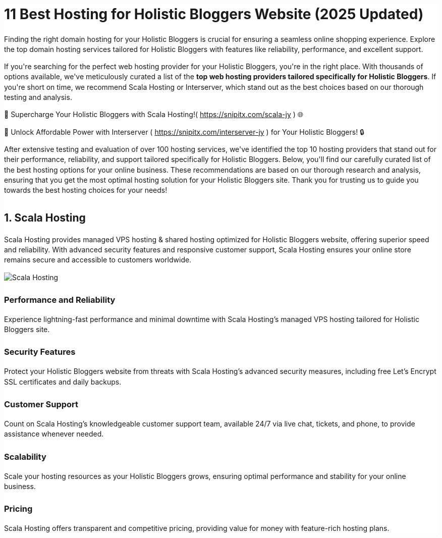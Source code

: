 # 11 Best Hosting for Holistic Bloggers Website (2025 Updated)

Finding the right domain hosting for your Holistic Bloggers is crucial for ensuring a seamless online shopping experience. Explore the top domain hosting services tailored for Holistic Bloggers with features like reliability, performance, and excellent support.

If you're searching for the perfect web hosting provider for your Holistic Bloggers, you're in the right place. With thousands of options available, we've meticulously curated a list of the **top web hosting providers tailored specifically for Holistic Bloggers**. If you're short on time, we recommend Scala Hosting or Interserver, which stand out as the best choices based on our thorough testing and analysis.

🚀 Supercharge Your Holistic Bloggers with Scala Hosting!( https://snipitx.com/scala-jy ) 🌐 

💸 Unlock Affordable Power with Interserver ( https://snipitx.com/interserver-jy ) for Your Holistic Bloggers! 🔒

After extensive testing and evaluation of over 100 hosting services, we've identified the top 10 hosting providers that stand out for their performance, reliability, and support tailored specifically for Holistic Bloggers. Below, you'll find our carefully curated list of the best hosting options for your online business. These recommendations are based on our thorough research and analysis, ensuring that you get the most optimal hosting solution for your Holistic Bloggers site. Thank you for trusting us to guide you towards the best hosting choices for your needs!

## 1. Scala Hosting

Scala Hosting provides managed VPS hosting & shared hosting optimized for Holistic Bloggers website, offering superior speed and reliability. With advanced security features and responsive customer support, Scala Hosting ensures your online store remains secure and accessible to customers worldwide.

![Scala Hosting](https://i.imgur.com/uJ5JIK3.png "Scala Web Hosting")

### Performance and Reliability
Experience lightning-fast performance and minimal downtime with Scala Hosting’s managed VPS hosting tailored for Holistic Bloggers site.

### Security Features
Protect your Holistic Bloggers website from threats with Scala Hosting’s advanced security measures, including free Let’s Encrypt SSL certificates and daily backups.

### Customer Support
Count on Scala Hosting’s knowledgeable customer support team, available 24/7 via live chat, tickets, and phone, to provide assistance whenever needed.

### Scalability
Scale your hosting resources as your Holistic Bloggers grows, ensuring optimal performance and stability for your online business.

### Pricing
Scala Hosting offers transparent and competitive pricing, providing value for money with feature-rich hosting plans.
